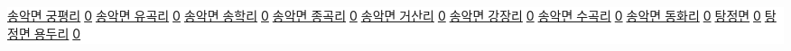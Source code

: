 
  <tr class="item">
    <td><a href="충청남도 아산시 송악면 궁평리">송악면 궁평리</a></td>
    <td><a href="충청남도 아산시 송악면 궁평리">0</a></td>
  </tr>
    

  <tr class="item">
    <td><a href="충청남도 아산시 송악면 유곡리">송악면 유곡리</a></td>
    <td><a href="충청남도 아산시 송악면 유곡리">0</a></td>
  </tr>
    

  <tr class="item">
    <td><a href="충청남도 아산시 송악면 송학리">송악면 송학리</a></td>
    <td><a href="충청남도 아산시 송악면 송학리">0</a></td>
  </tr>
    

  <tr class="item">
    <td><a href="충청남도 아산시 송악면 종곡리">송악면 종곡리</a></td>
    <td><a href="충청남도 아산시 송악면 종곡리">0</a></td>
  </tr>
    

  <tr class="item">
    <td><a href="충청남도 아산시 송악면 거산리">송악면 거산리</a></td>
    <td><a href="충청남도 아산시 송악면 거산리">0</a></td>
  </tr>
    

  <tr class="item">
    <td><a href="충청남도 아산시 송악면 강장리">송악면 강장리</a></td>
    <td><a href="충청남도 아산시 송악면 강장리">0</a></td>
  </tr>
    

  <tr class="item">
    <td><a href="충청남도 아산시 송악면 수곡리">송악면 수곡리</a></td>
    <td><a href="충청남도 아산시 송악면 수곡리">0</a></td>
  </tr>
    

  <tr class="item">
    <td><a href="충청남도 아산시 송악면 동화리">송악면 동화리</a></td>
    <td><a href="충청남도 아산시 송악면 동화리">0</a></td>
  </tr>
    

  <tr class="item">
    <td><a href="충청남도 아산시 탕정면">탕정면</a></td>
    <td><a href="충청남도 아산시 탕정면">0</a></td>
  </tr>
    

  <tr class="item">
    <td><a href="충청남도 아산시 탕정면 용두리">탕정면 용두리</a></td>
    <td><a href="충청남도 아산시 탕정면 용두리">0</a></td>
  </tr>
    